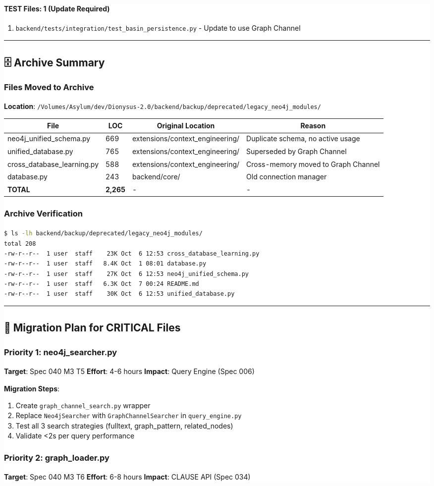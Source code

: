 #### TEST Files: 1 (Update Required)
1. `backend/tests/integration/test_basin_persistence.py` - Update to use Graph Channel

---

## 🗄️ Archive Summary

### Files Moved to Archive
**Location**: `/Volumes/Asylum/dev/Dionysus-2.0/backend/backup/deprecated/legacy_neo4j_modules/`

| File | LOC | Original Location | Reason |
|------|-----|-------------------|--------|
| neo4j_unified_schema.py | 669 | extensions/context_engineering/ | Duplicate schema, no active usage |
| unified_database.py | 765 | extensions/context_engineering/ | Superseded by Graph Channel |
| cross_database_learning.py | 588 | extensions/context_engineering/ | Cross-memory moved to Graph Channel |
| database.py | 243 | backend/core/ | Old connection manager |
| **TOTAL** | **2,265** | - | - |

### Archive Verification
```bash
$ ls -lh backend/backup/deprecated/legacy_neo4j_modules/
total 208
-rw-r--r--  1 user  staff    23K Oct  6 12:53 cross_database_learning.py
-rw-r--r--  1 user  staff   8.4K Oct  1 08:01 database.py
-rw-r--r--  1 user  staff    27K Oct  6 12:53 neo4j_unified_schema.py
-rw-r--r--  1 user  staff   6.3K Oct  7 00:24 README.md
-rw-r--r--  1 user  staff    30K Oct  6 12:53 unified_database.py
```

---

## 🔧 Migration Plan for CRITICAL Files

### Priority 1: neo4j_searcher.py
**Target**: Spec 040 M3 T5
**Effort**: 4-6 hours
**Impact**: Query Engine (Spec 006)

**Migration Steps**:
1. Create `graph_channel_search.py` wrapper
2. Replace `Neo4jSearcher` with `GraphChannelSearcher` in `query_engine.py`
3. Test all 3 search strategies (fulltext, graph_pattern, related_nodes)
4. Validate <2s per query performance

### Priority 2: graph_loader.py
**Target**: Spec 040 M3 T6
**Effort**: 6-8 hours
**Impact**: CLAUSE API (Spec 034)
